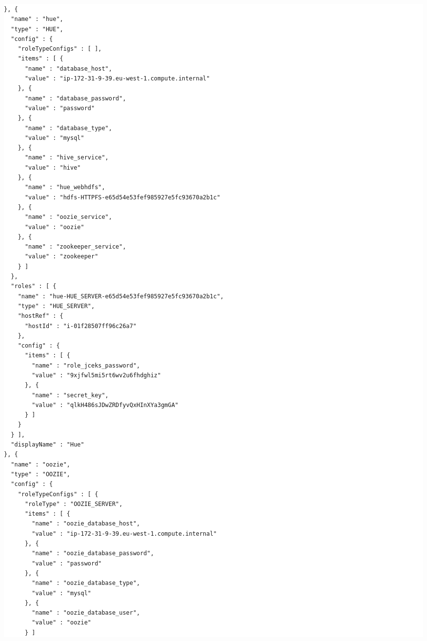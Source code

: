     }, {
      "name" : "hue",
      "type" : "HUE",
      "config" : {
        "roleTypeConfigs" : [ ],
        "items" : [ {
          "name" : "database_host",
          "value" : "ip-172-31-9-39.eu-west-1.compute.internal"
        }, {
          "name" : "database_password",
          "value" : "password"
        }, {
          "name" : "database_type",
          "value" : "mysql"
        }, {
          "name" : "hive_service",
          "value" : "hive"
        }, {
          "name" : "hue_webhdfs",
          "value" : "hdfs-HTTPFS-e65d54e53fef985927e5fc93670a2b1c"
        }, {
          "name" : "oozie_service",
          "value" : "oozie"
        }, {
          "name" : "zookeeper_service",
          "value" : "zookeeper"
        } ]
      },
      "roles" : [ {
        "name" : "hue-HUE_SERVER-e65d54e53fef985927e5fc93670a2b1c",
        "type" : "HUE_SERVER",
        "hostRef" : {
          "hostId" : "i-01f28507ff96c26a7"
        },
        "config" : {
          "items" : [ {
            "name" : "role_jceks_password",
            "value" : "9xjfwl5mi5rt6wv2u6fhdghiz"
          }, {
            "name" : "secret_key",
            "value" : "qlkH486sJDwZRDfyvQxHInXYa3gmGA"
          } ]
        }
      } ],
      "displayName" : "Hue"
    }, {
      "name" : "oozie",
      "type" : "OOZIE",
      "config" : {
        "roleTypeConfigs" : [ {
          "roleType" : "OOZIE_SERVER",
          "items" : [ {
            "name" : "oozie_database_host",
            "value" : "ip-172-31-9-39.eu-west-1.compute.internal"
          }, {
            "name" : "oozie_database_password",
            "value" : "password"
          }, {
            "name" : "oozie_database_type",
            "value" : "mysql"
          }, {
            "name" : "oozie_database_user",
            "value" : "oozie"
          } ]
